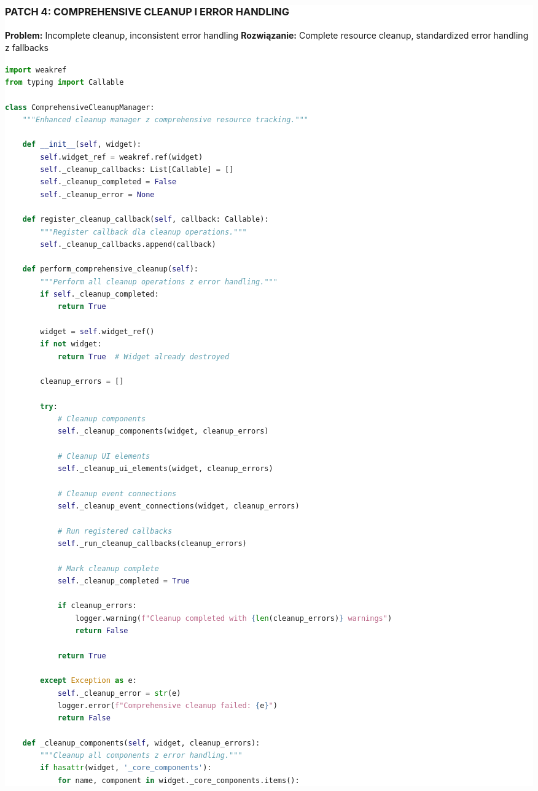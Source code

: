 ### PATCH 4: COMPREHENSIVE CLEANUP I ERROR HANDLING

**Problem:** Incomplete cleanup, inconsistent error handling
**Rozwiązanie:** Complete resource cleanup, standardized error handling z fallbacks

```python
import weakref
from typing import Callable

class ComprehensiveCleanupManager:
    """Enhanced cleanup manager z comprehensive resource tracking."""
    
    def __init__(self, widget):
        self.widget_ref = weakref.ref(widget)
        self._cleanup_callbacks: List[Callable] = []
        self._cleanup_completed = False
        self._cleanup_error = None
    
    def register_cleanup_callback(self, callback: Callable):
        """Register callback dla cleanup operations."""
        self._cleanup_callbacks.append(callback)
    
    def perform_comprehensive_cleanup(self):
        """Perform all cleanup operations z error handling."""
        if self._cleanup_completed:
            return True
        
        widget = self.widget_ref()
        if not widget:
            return True  # Widget already destroyed
        
        cleanup_errors = []
        
        try:
            # Cleanup components
            self._cleanup_components(widget, cleanup_errors)
            
            # Cleanup UI elements
            self._cleanup_ui_elements(widget, cleanup_errors)
            
            # Cleanup event connections
            self._cleanup_event_connections(widget, cleanup_errors)
            
            # Run registered callbacks
            self._run_cleanup_callbacks(cleanup_errors)
            
            # Mark cleanup complete
            self._cleanup_completed = True
            
            if cleanup_errors:
                logger.warning(f"Cleanup completed with {len(cleanup_errors)} warnings")
                return False
            
            return True
            
        except Exception as e:
            self._cleanup_error = str(e)
            logger.error(f"Comprehensive cleanup failed: {e}")
            return False
    
    def _cleanup_components(self, widget, cleanup_errors):
        """Cleanup all components z error handling."""
        if hasattr(widget, '_core_components'):
            for name, component in widget._core_components.items():
```